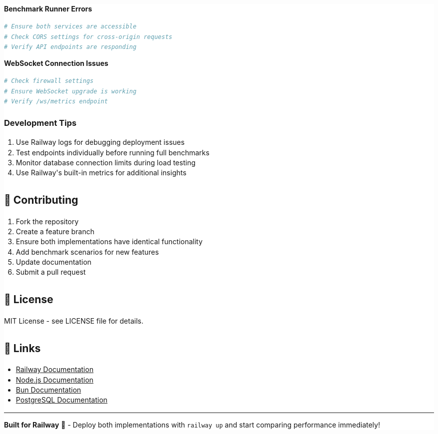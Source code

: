 **Benchmark Runner Errors**
```bash
# Ensure both services are accessible
# Check CORS settings for cross-origin requests
# Verify API endpoints are responding
```

**WebSocket Connection Issues**
```bash
# Check firewall settings
# Ensure WebSocket upgrade is working
# Verify /ws/metrics endpoint
```

### Development Tips
1. Use Railway logs for debugging deployment issues
2. Test endpoints individually before running full benchmarks
3. Monitor database connection limits during load testing
4. Use Railway's built-in metrics for additional insights

## 🤝 Contributing

1. Fork the repository
2. Create a feature branch
3. Ensure both implementations have identical functionality
4. Add benchmark scenarios for new features
5. Update documentation
6. Submit a pull request

## 📄 License

MIT License - see LICENSE file for details.

## 🔗 Links

- [Railway Documentation](https://docs.railway.app)
- [Node.js Documentation](https://nodejs.org/docs)
- [Bun Documentation](https://bun.sh/docs)
- [PostgreSQL Documentation](https://www.postgresql.org/docs)

---

**Built for Railway** 🚂 - Deploy both implementations with `railway up` and start comparing performance immediately!
